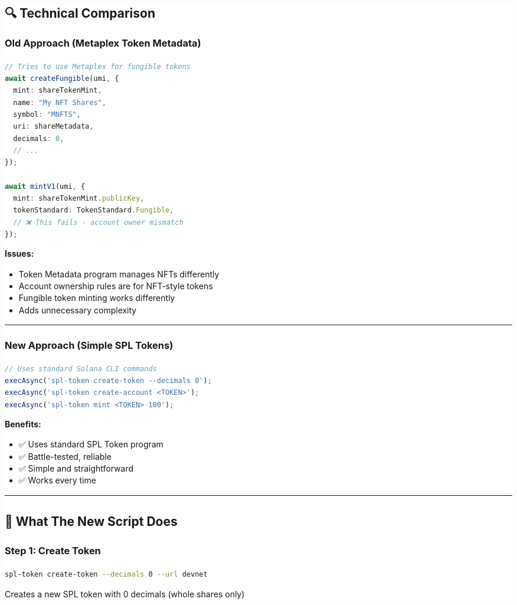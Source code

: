 ## 🔍 Technical Comparison

### Old Approach (Metaplex Token Metadata)

```typescript
// Tries to use Metaplex for fungible tokens
await createFungible(umi, {
  mint: shareTokenMint,
  name: "My NFT Shares",
  symbol: "MNFTS",
  uri: shareMetadata,
  decimals: 0,
  // ...
});

await mintV1(umi, {
  mint: shareTokenMint.publicKey,
  tokenStandard: TokenStandard.Fungible,
  // ❌ This fails - account owner mismatch
});
```

**Issues:**
- Token Metadata program manages NFTs differently
- Account ownership rules are for NFT-style tokens
- Fungible token minting works differently
- Adds unnecessary complexity

---

### New Approach (Simple SPL Tokens)

```typescript
// Uses standard Solana CLI commands
execAsync('spl-token create-token --decimals 0');
execAsync('spl-token create-account <TOKEN>');
execAsync('spl-token mint <TOKEN> 100');
```

**Benefits:**
- ✅ Uses standard SPL Token program
- ✅ Battle-tested, reliable
- ✅ Simple and straightforward
- ✅ Works every time

---

## 📝 What The New Script Does

### Step 1: Create Token
```bash
spl-token create-token --decimals 0 --url devnet
```
Creates a new SPL token with 0 decimals (whole shares only)
